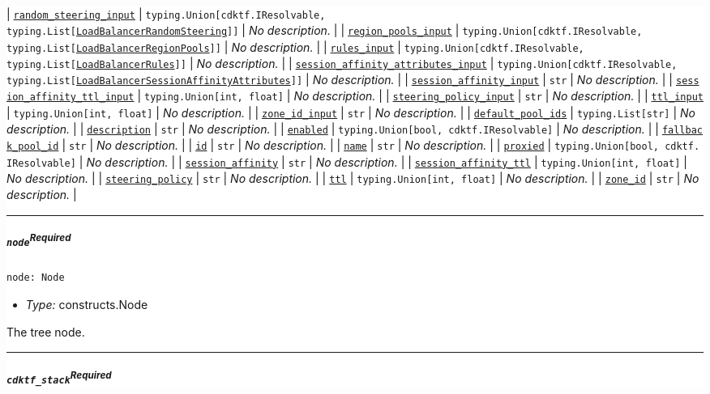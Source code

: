| <code><a href="#@cdktf/provider-cloudflare.loadBalancer.LoadBalancer.property.randomSteeringInput">random_steering_input</a></code> | <code>typing.Union[cdktf.IResolvable, typing.List[<a href="#@cdktf/provider-cloudflare.loadBalancer.LoadBalancerRandomSteering">LoadBalancerRandomSteering</a>]]</code> | *No description.* |
| <code><a href="#@cdktf/provider-cloudflare.loadBalancer.LoadBalancer.property.regionPoolsInput">region_pools_input</a></code> | <code>typing.Union[cdktf.IResolvable, typing.List[<a href="#@cdktf/provider-cloudflare.loadBalancer.LoadBalancerRegionPools">LoadBalancerRegionPools</a>]]</code> | *No description.* |
| <code><a href="#@cdktf/provider-cloudflare.loadBalancer.LoadBalancer.property.rulesInput">rules_input</a></code> | <code>typing.Union[cdktf.IResolvable, typing.List[<a href="#@cdktf/provider-cloudflare.loadBalancer.LoadBalancerRules">LoadBalancerRules</a>]]</code> | *No description.* |
| <code><a href="#@cdktf/provider-cloudflare.loadBalancer.LoadBalancer.property.sessionAffinityAttributesInput">session_affinity_attributes_input</a></code> | <code>typing.Union[cdktf.IResolvable, typing.List[<a href="#@cdktf/provider-cloudflare.loadBalancer.LoadBalancerSessionAffinityAttributes">LoadBalancerSessionAffinityAttributes</a>]]</code> | *No description.* |
| <code><a href="#@cdktf/provider-cloudflare.loadBalancer.LoadBalancer.property.sessionAffinityInput">session_affinity_input</a></code> | <code>str</code> | *No description.* |
| <code><a href="#@cdktf/provider-cloudflare.loadBalancer.LoadBalancer.property.sessionAffinityTtlInput">session_affinity_ttl_input</a></code> | <code>typing.Union[int, float]</code> | *No description.* |
| <code><a href="#@cdktf/provider-cloudflare.loadBalancer.LoadBalancer.property.steeringPolicyInput">steering_policy_input</a></code> | <code>str</code> | *No description.* |
| <code><a href="#@cdktf/provider-cloudflare.loadBalancer.LoadBalancer.property.ttlInput">ttl_input</a></code> | <code>typing.Union[int, float]</code> | *No description.* |
| <code><a href="#@cdktf/provider-cloudflare.loadBalancer.LoadBalancer.property.zoneIdInput">zone_id_input</a></code> | <code>str</code> | *No description.* |
| <code><a href="#@cdktf/provider-cloudflare.loadBalancer.LoadBalancer.property.defaultPoolIds">default_pool_ids</a></code> | <code>typing.List[str]</code> | *No description.* |
| <code><a href="#@cdktf/provider-cloudflare.loadBalancer.LoadBalancer.property.description">description</a></code> | <code>str</code> | *No description.* |
| <code><a href="#@cdktf/provider-cloudflare.loadBalancer.LoadBalancer.property.enabled">enabled</a></code> | <code>typing.Union[bool, cdktf.IResolvable]</code> | *No description.* |
| <code><a href="#@cdktf/provider-cloudflare.loadBalancer.LoadBalancer.property.fallbackPoolId">fallback_pool_id</a></code> | <code>str</code> | *No description.* |
| <code><a href="#@cdktf/provider-cloudflare.loadBalancer.LoadBalancer.property.id">id</a></code> | <code>str</code> | *No description.* |
| <code><a href="#@cdktf/provider-cloudflare.loadBalancer.LoadBalancer.property.name">name</a></code> | <code>str</code> | *No description.* |
| <code><a href="#@cdktf/provider-cloudflare.loadBalancer.LoadBalancer.property.proxied">proxied</a></code> | <code>typing.Union[bool, cdktf.IResolvable]</code> | *No description.* |
| <code><a href="#@cdktf/provider-cloudflare.loadBalancer.LoadBalancer.property.sessionAffinity">session_affinity</a></code> | <code>str</code> | *No description.* |
| <code><a href="#@cdktf/provider-cloudflare.loadBalancer.LoadBalancer.property.sessionAffinityTtl">session_affinity_ttl</a></code> | <code>typing.Union[int, float]</code> | *No description.* |
| <code><a href="#@cdktf/provider-cloudflare.loadBalancer.LoadBalancer.property.steeringPolicy">steering_policy</a></code> | <code>str</code> | *No description.* |
| <code><a href="#@cdktf/provider-cloudflare.loadBalancer.LoadBalancer.property.ttl">ttl</a></code> | <code>typing.Union[int, float]</code> | *No description.* |
| <code><a href="#@cdktf/provider-cloudflare.loadBalancer.LoadBalancer.property.zoneId">zone_id</a></code> | <code>str</code> | *No description.* |

---

##### `node`<sup>Required</sup> <a name="node" id="@cdktf/provider-cloudflare.loadBalancer.LoadBalancer.property.node"></a>

```python
node: Node
```

- *Type:* constructs.Node

The tree node.

---

##### `cdktf_stack`<sup>Required</sup> <a name="cdktf_stack" id="@cdktf/provider-cloudflare.loadBalancer.LoadBalancer.property.cdktfStack"></a>
